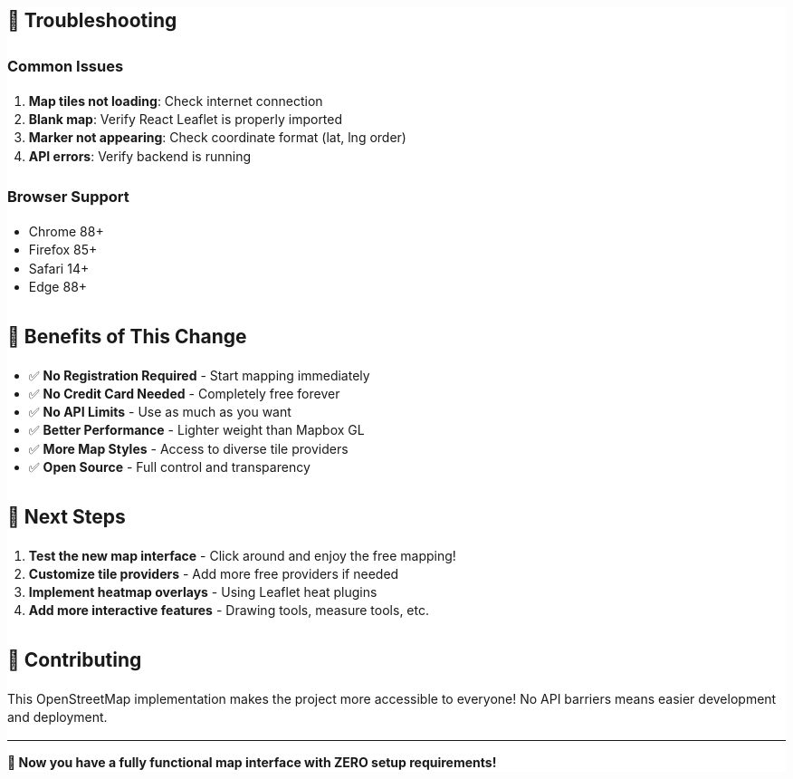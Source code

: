 ## 🚧 Troubleshooting

### Common Issues

1. **Map tiles not loading**: Check internet connection
2. **Blank map**: Verify React Leaflet is properly imported
3. **Marker not appearing**: Check coordinate format (lat, lng order)
4. **API errors**: Verify backend is running

### Browser Support

- Chrome 88+
- Firefox 85+
- Safari 14+
- Edge 88+

## 🎉 Benefits of This Change

- ✅ **No Registration Required** - Start mapping immediately
- ✅ **No Credit Card Needed** - Completely free forever
- ✅ **No API Limits** - Use as much as you want
- ✅ **Better Performance** - Lighter weight than Mapbox GL
- ✅ **More Map Styles** - Access to diverse tile providers
- ✅ **Open Source** - Full control and transparency

## 📝 Next Steps

1. **Test the new map interface** - Click around and enjoy the free mapping!
2. **Customize tile providers** - Add more free providers if needed
3. **Implement heatmap overlays** - Using Leaflet heat plugins
4. **Add more interactive features** - Drawing tools, measure tools, etc.

## 🤝 Contributing

This OpenStreetMap implementation makes the project more accessible to everyone! No API barriers means easier development and deployment.

---

**🎉 Now you have a fully functional map interface with ZERO setup requirements!**

